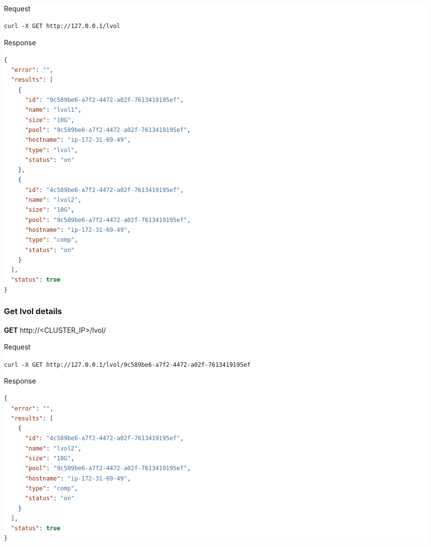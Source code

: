 Request

```curl
curl -X GET http://127.0.0.1/lvol
```

Response

```json
{
  "error": "",
  "results": [
    {
      "id": "9c589be6-a7f2-4472-a02f-7613419195ef",
      "name": "lvol1",
      "size": "10G",
      "pool": "9c589be6-a7f2-4472-a02f-7613419195ef",
      "hostname": "ip-172-31-69-49",
      "type": "lvol",
      "status": "on"
    },
    {
      "id": "4c589be6-a7f2-4472-a02f-7613419195ef",
      "name": "lvol2",
      "size": "10G",
      "pool": "9c589be6-a7f2-4472-a02f-7613419195ef",
      "hostname": "ip-172-31-69-49",
      "type": "comp",
      "status": "on"
    }
  ],
  "status": true
}
```

### Get lvol details

**GET** http://<CLUSTER_IP>/lvol/<UUID>

Request

```curl
curl -X GET http://127.0.0.1/lvol/9c589be6-a7f2-4472-a02f-7613419195ef
```

Response

```json
{
  "error": "",
  "results": [
    {
      "id": "4c589be6-a7f2-4472-a02f-7613419195ef",
      "name": "lvol2",
      "size": "10G",
      "pool": "9c589be6-a7f2-4472-a02f-7613419195ef",
      "hostname": "ip-172-31-69-49",
      "type": "comp",
      "status": "on"
    }
  ],
  "status": true
}
```
